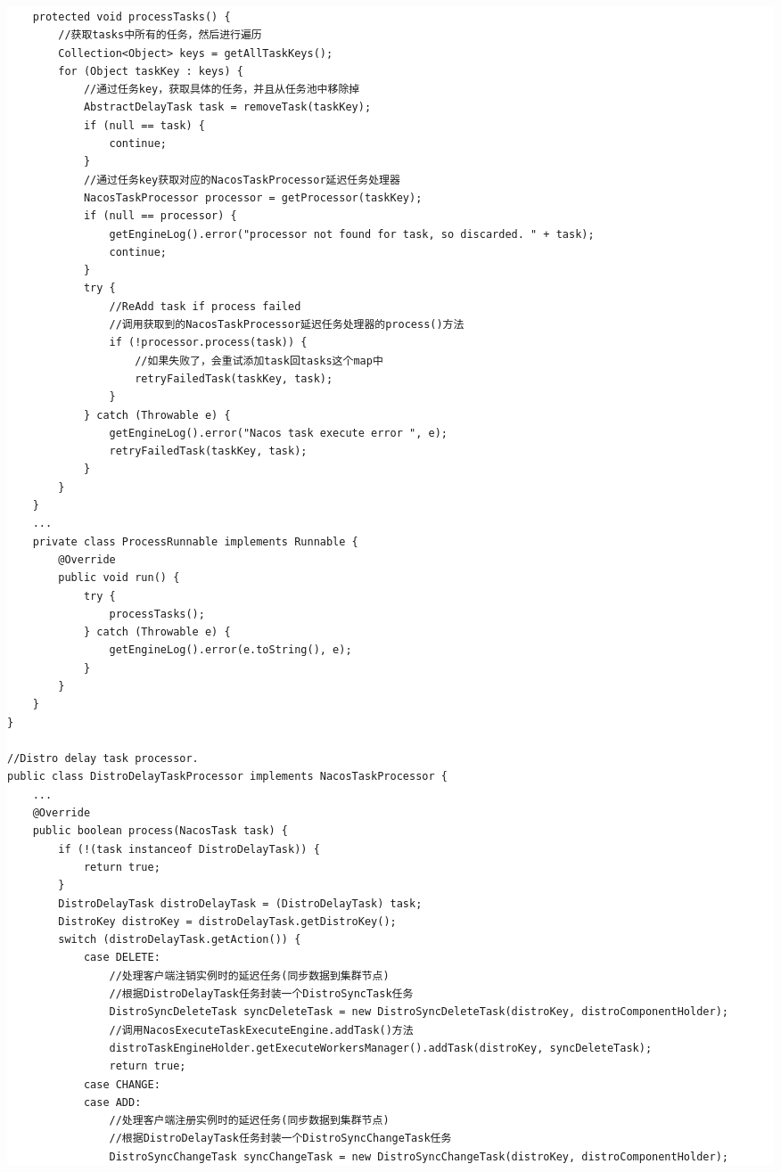         protected void processTasks() {
            //获取tasks中所有的任务，然后进行遍历
            Collection<Object> keys = getAllTaskKeys();
            for (Object taskKey : keys) {
                //通过任务key，获取具体的任务，并且从任务池中移除掉
                AbstractDelayTask task = removeTask(taskKey);
                if (null == task) {
                    continue;
                }
                //通过任务key获取对应的NacosTaskProcessor延迟任务处理器
                NacosTaskProcessor processor = getProcessor(taskKey);
                if (null == processor) {
                    getEngineLog().error("processor not found for task, so discarded. " + task);
                    continue;
                }
                try {
                    //ReAdd task if process failed
                    //调用获取到的NacosTaskProcessor延迟任务处理器的process()方法
                    if (!processor.process(task)) {
                        //如果失败了，会重试添加task回tasks这个map中
                        retryFailedTask(taskKey, task);
                    }
                } catch (Throwable e) {
                    getEngineLog().error("Nacos task execute error ", e);
                    retryFailedTask(taskKey, task);
                }
            }
        }
        ...
        private class ProcessRunnable implements Runnable {
            @Override
            public void run() {
                try {
                    processTasks();
                } catch (Throwable e) {
                    getEngineLog().error(e.toString(), e);
                }
            }
        }
    }
    
    //Distro delay task processor.
    public class DistroDelayTaskProcessor implements NacosTaskProcessor {
        ...
        @Override
        public boolean process(NacosTask task) {
            if (!(task instanceof DistroDelayTask)) {
                return true;
            }
            DistroDelayTask distroDelayTask = (DistroDelayTask) task;
            DistroKey distroKey = distroDelayTask.getDistroKey();
            switch (distroDelayTask.getAction()) {
                case DELETE:
                    //处理客户端注销实例时的延迟任务(同步数据到集群节点)
                    //根据DistroDelayTask任务封装一个DistroSyncTask任务
                    DistroSyncDeleteTask syncDeleteTask = new DistroSyncDeleteTask(distroKey, distroComponentHolder);
                    //调用NacosExecuteTaskExecuteEngine.addTask()方法
                    distroTaskEngineHolder.getExecuteWorkersManager().addTask(distroKey, syncDeleteTask);
                    return true;
                case CHANGE:
                case ADD:
                    //处理客户端注册实例时的延迟任务(同步数据到集群节点)
                    //根据DistroDelayTask任务封装一个DistroSyncChangeTask任务
                    DistroSyncChangeTask syncChangeTask = new DistroSyncChangeTask(distroKey, distroComponentHolder);